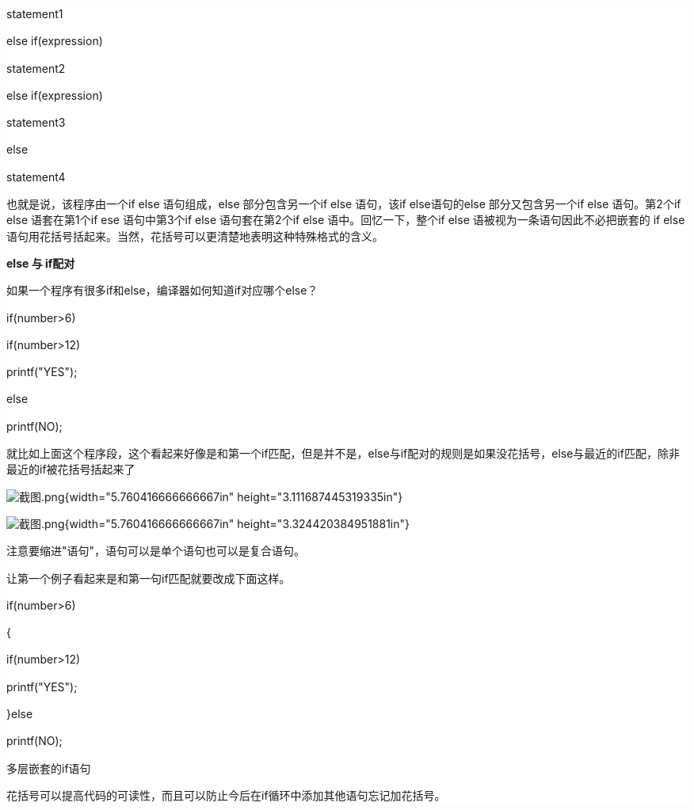 statement1

else if(expression)

statement2

else if(expression)

statement3

else

statement4

也就是说，该程序由一个if else 语句组成，else 部分包含另一个if else
语句，该if else语句的else 部分又包含另一个if else 语句。第2个if else
语套在第1个if ese 语句中第3个if else 语句套在第2个if else
语中。回忆一下，整个if else 语被视为一条语句因此不必把嵌套的 if else
语句用花括号括起来。当然，花括号可以更清楚地表明这种特殊格式的含义。

**else 与 if配对**

如果一个程序有很多if和else，编译器如何知道if对应哪个else？

if(number\>6)

if(number\>12)

printf(\"YES\");

else

printf(NO);

就比如上面这个程序段，这个看起来好像是和第一个if匹配，但是并不是，else与if配对的规则是如果没花括号，else与最近的if匹配，除非最近的if被花括号括起来了

![截图.png](    C语言/media/image106.png){width="5.760416666666667in"
height="3.111687445319335in"}

![截图.png](    C语言/media/image107.png){width="5.760416666666667in"
height="3.324420384951881in"}

注意要缩进"语句"，语句可以是单个语句也可以是复合语句。

让第一个例子看起来是和第一句if匹配就要改成下面这样。

if(number\>6)

{

if(number\>12)

printf(\"YES\");

}else

printf(NO);

多层嵌套的if语句

花括号可以提高代码的可读性，而且可以防止今后在if循环中添加其他语句忘记加花括号。
